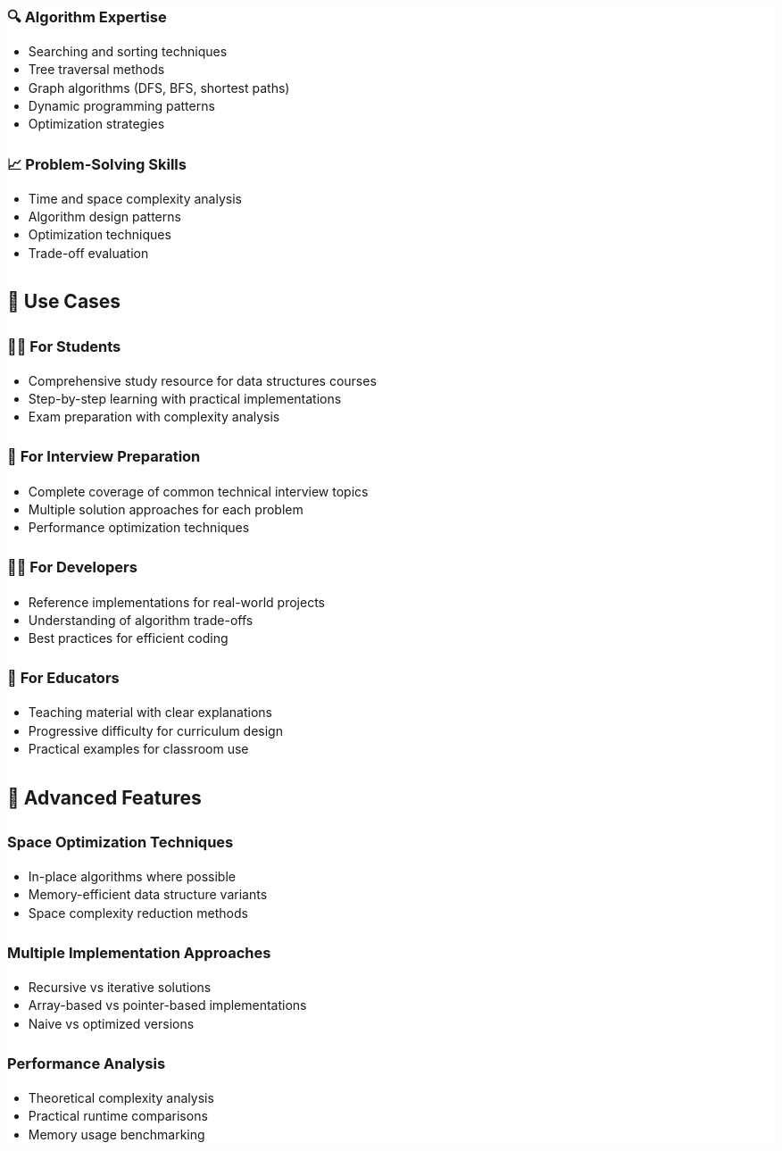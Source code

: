 ### 🔍 **Algorithm Expertise**
- Searching and sorting techniques
- Tree traversal methods
- Graph algorithms (DFS, BFS, shortest paths)
- Dynamic programming patterns
- Optimization strategies

### 📈 **Problem-Solving Skills**
- Time and space complexity analysis
- Algorithm design patterns
- Optimization techniques
- Trade-off evaluation

## 🎯 Use Cases

### 👨‍🎓 **For Students**
- Comprehensive study resource for data structures courses
- Step-by-step learning with practical implementations
- Exam preparation with complexity analysis

### 💼 **For Interview Preparation**
- Complete coverage of common technical interview topics
- Multiple solution approaches for each problem
- Performance optimization techniques

### 👨‍💻 **For Developers**
- Reference implementations for real-world projects
- Understanding of algorithm trade-offs
- Best practices for efficient coding

### 🏫 **For Educators**
- Teaching material with clear explanations
- Progressive difficulty for curriculum design
- Practical examples for classroom use

## 🔬 Advanced Features

### **Space Optimization Techniques**
- In-place algorithms where possible
- Memory-efficient data structure variants
- Space complexity reduction methods

### **Multiple Implementation Approaches**
- Recursive vs iterative solutions
- Array-based vs pointer-based implementations
- Naive vs optimized versions

### **Performance Analysis**
- Theoretical complexity analysis
- Practical runtime comparisons
- Memory usage benchmarking
